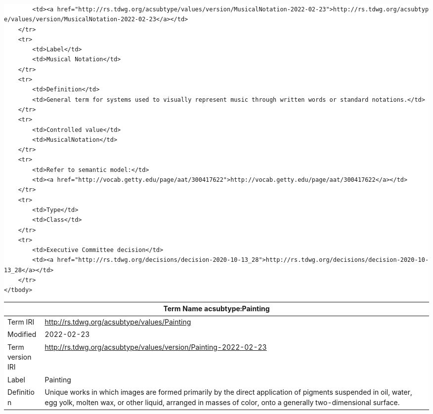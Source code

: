 			<td><a href="http://rs.tdwg.org/acsubtype/values/version/MusicalNotation-2022-02-23">http://rs.tdwg.org/acsubtype/values/version/MusicalNotation-2022-02-23</a></td>
		</tr>
		<tr>
			<td>Label</td>
			<td>Musical Notation</td>
		</tr>
		<tr>
			<td>Definition</td>
			<td>General term for systems used to visually represent music through written words or standard notations.</td>
		</tr>
		<tr>
			<td>Controlled value</td>
			<td>MusicalNotation</td>
		</tr>
		<tr>
			<td>Refer to semantic model:</td>
			<td><a href="http://vocab.getty.edu/page/aat/300417622">http://vocab.getty.edu/page/aat/300417622</a></td>
		</tr>
		<tr>
			<td>Type</td>
			<td>Class</td>
		</tr>
		<tr>
			<td>Executive Committee decision</td>
			<td><a href="http://rs.tdwg.org/decisions/decision-2020-10-13_28">http://rs.tdwg.org/decisions/decision-2020-10-13_28</a></td>
		</tr>
	</tbody>
</table>

<table>
	<thead>
		<tr>
			<th colspan="2"><a id="acsubtype_Painting"></a>Term Name  acsubtype:Painting</th>
		</tr>
	</thead>
	<tbody>
		<tr>
			<td>Term IRI</td>
			<td><a href="http://rs.tdwg.org/acsubtype/values/Painting">http://rs.tdwg.org/acsubtype/values/Painting</a></td>
		</tr>
		<tr>
			<td>Modified</td>
			<td>2022-02-23</td>
		</tr>
		<tr>
			<td>Term version IRI</td>
			<td><a href="http://rs.tdwg.org/acsubtype/values/version/Painting-2022-02-23">http://rs.tdwg.org/acsubtype/values/version/Painting-2022-02-23</a></td>
		</tr>
		<tr>
			<td>Label</td>
			<td>Painting</td>
		</tr>
		<tr>
			<td>Definition</td>
			<td>Unique works in which images are formed primarily by the direct application of pigments suspended in oil, water, egg yolk, molten wax, or other liquid, arranged in masses of color, onto a generally two-dimensional surface.</td>
		</tr>